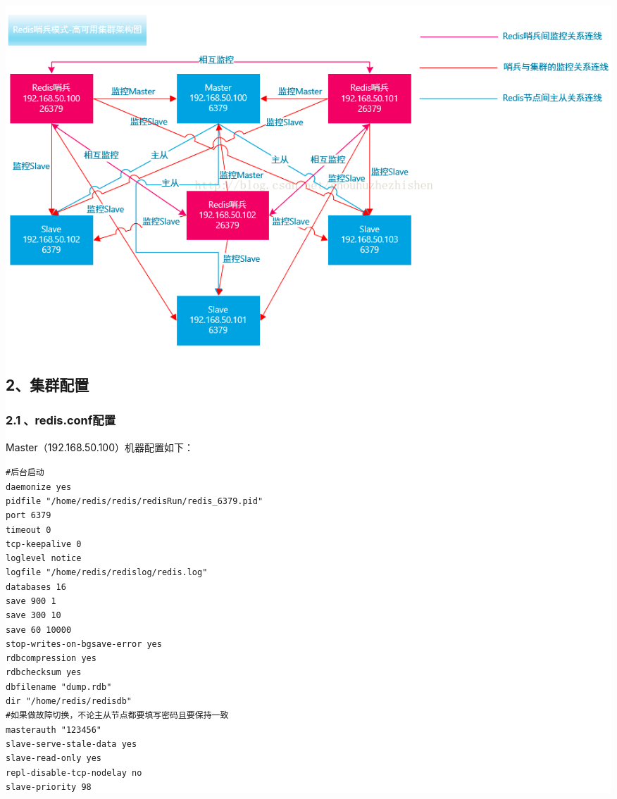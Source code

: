 ![](/assets/import-sentinel-51.png)

  


  


##  2、集群配置

###  2.1 、redis.conf配置

  


Master（192.168.50.100）机器配置如下：

  


```
#后台启动
daemonize yes
pidfile "/home/redis/redis/redisRun/redis_6379.pid"  
port 6379  
timeout 0  
tcp-keepalive 0  
loglevel notice  
logfile "/home/redis/redislog/redis.log"  
databases 16  
save 900 1  
save 300 10  
save 60 10000  
stop-writes-on-bgsave-error yes  
rdbcompression yes  
rdbchecksum yes  
dbfilename "dump.rdb"  
dir "/home/redis/redisdb" 
#如果做故障切换，不论主从节点都要填写密码且要保持一致  
masterauth "123456"
slave-serve-stale-data yes  
slave-read-only yes  
repl-disable-tcp-nodelay no  
slave-priority 98
```